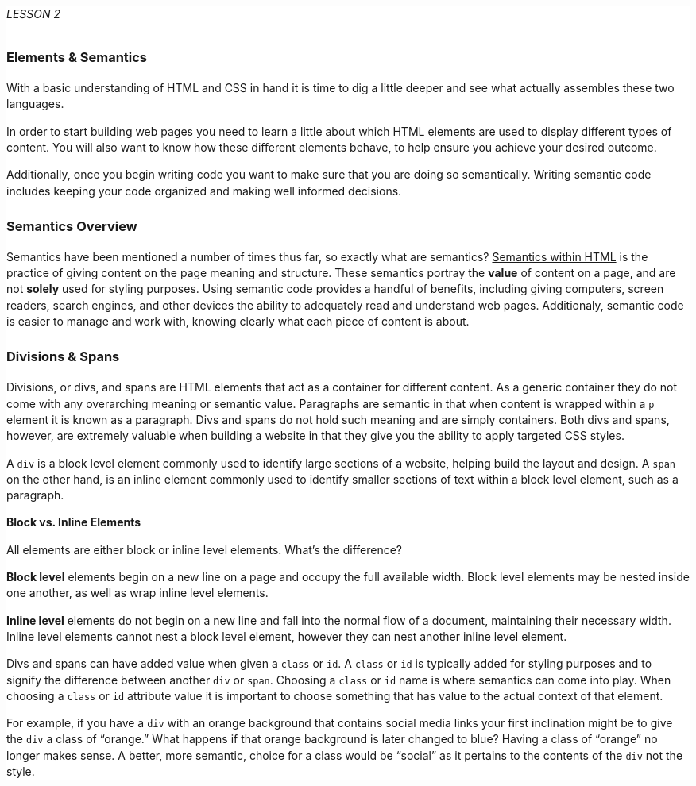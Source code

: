 ###### LESSON 2

### Elements & Semantics

With a basic understanding of HTML and CSS in hand it is time to dig a little deeper and see what actually assembles these two languages.

In order to start building web pages you need to learn a little about which HTML elements are used to display different types of content. You will also want to know how these different elements behave, to help ensure you achieve your desired outcome.

Additionally, once you begin writing code you want to make sure that you are doing so semantically. Writing semantic code includes keeping your code organized and making well informed decisions.

### Semantics Overview

Semantics have been mentioned a number of times thus far, so exactly what are semantics? [Semantics within HTML](http://boagworld.com/dev/semantic-code-what-why-how/) is the practice of giving content on the page meaning and structure. These semantics portray the **value** of content on a page, and are not **solely** used for styling purposes. Using semantic code provides a handful of benefits, including giving computers, screen readers, search engines, and other devices the ability to adequately read and understand web pages. Additionaly, semantic code is easier to manage and work with, knowing clearly what each piece of content is about.

### Divisions & Spans

Divisions, or divs, and spans are HTML elements that act as a container for different content. As a generic container they do not come with any overarching meaning or semantic value. Paragraphs are semantic in that when content is wrapped within a `p` element it is known as a paragraph. Divs and spans do not hold such meaning and are simply containers. Both divs and spans, however, are extremely valuable when building a website in that they give you the ability to apply targeted CSS styles.

A `div` is a block level element commonly used to identify large sections of a website, helping build the layout and design. A `span` on the other hand, is an inline element commonly used to identify smaller sections of text within a block level element, such as a paragraph.

  **Block vs. Inline Elements**

  All elements are either block or inline level elements. What’s the difference?

  **Block level** elements begin on a new line on a page and occupy the full available width. Block level elements may be nested inside one another, as well as wrap inline level elements.

  **Inline level** elements do not begin on a new line and fall into the normal flow of a document, maintaining their necessary width. Inline level elements cannot nest a block level element, however they can nest another inline level element.
  
Divs and spans can have added value when given a `class` or `id`. A `class` or `id` is typically added for styling purposes and to signify the difference between another `div` or `span`. Choosing a `class` or `id` name is where semantics can come into play. When choosing a `class` or `id` attribute value it is important to choose something that has value to the actual context of that element.

For example, if you have a `div` with an orange background that contains social media links your first inclination might be to give the `div` a class of “orange.” What happens if that orange background is later changed to blue? Having a class of “orange” no longer makes sense. A better, more semantic, choice for a class would be “social” as it pertains to the contents of the `div` not the style.
